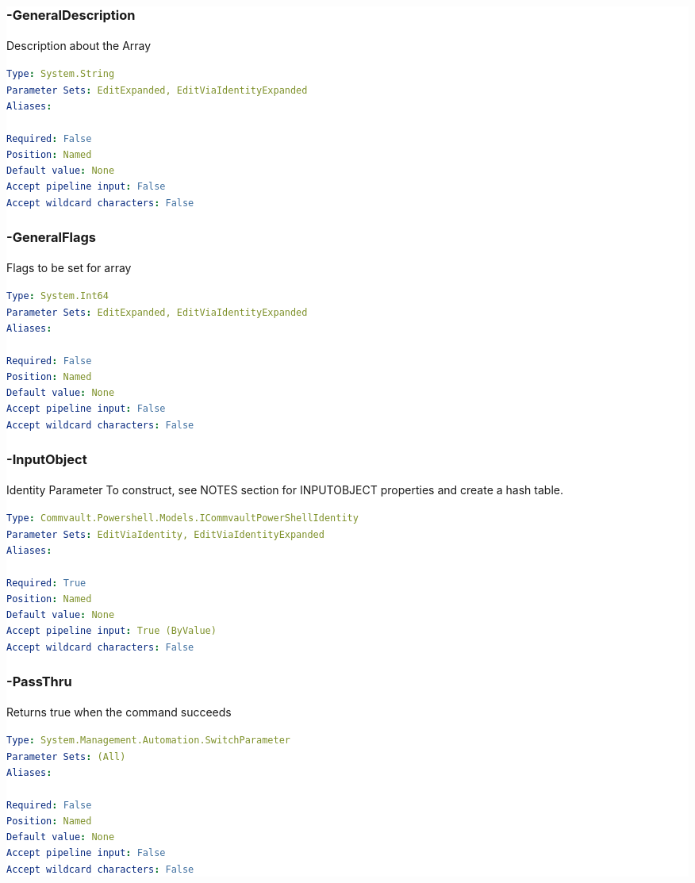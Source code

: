 ### -GeneralDescription
Description about the Array

```yaml
Type: System.String
Parameter Sets: EditExpanded, EditViaIdentityExpanded
Aliases:

Required: False
Position: Named
Default value: None
Accept pipeline input: False
Accept wildcard characters: False
```

### -GeneralFlags
Flags to be set for array

```yaml
Type: System.Int64
Parameter Sets: EditExpanded, EditViaIdentityExpanded
Aliases:

Required: False
Position: Named
Default value: None
Accept pipeline input: False
Accept wildcard characters: False
```

### -InputObject
Identity Parameter
To construct, see NOTES section for INPUTOBJECT properties and create a hash table.

```yaml
Type: Commvault.Powershell.Models.ICommvaultPowerShellIdentity
Parameter Sets: EditViaIdentity, EditViaIdentityExpanded
Aliases:

Required: True
Position: Named
Default value: None
Accept pipeline input: True (ByValue)
Accept wildcard characters: False
```

### -PassThru
Returns true when the command succeeds

```yaml
Type: System.Management.Automation.SwitchParameter
Parameter Sets: (All)
Aliases:

Required: False
Position: Named
Default value: None
Accept pipeline input: False
Accept wildcard characters: False
```
